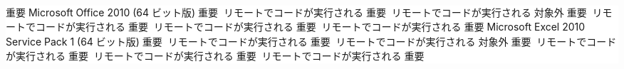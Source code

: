<td style="border:1px solid black;">
重要
</td>
</tr>
<tr>
<td style="border:1px solid black;">
Microsoft Office 2010 (64 ビット版)
</td>
<td style="border:1px solid black;">
重要   
リモートでコードが実行される
</td>
<td style="border:1px solid black;">
重要   
リモートでコードが実行される
</td>
<td style="border:1px solid black;">
対象外
</td>
<td style="border:1px solid black;">
重要   
リモートでコードが実行される
</td>
<td style="border:1px solid black;">
重要   
リモートでコードが実行される
</td>
<td style="border:1px solid black;">
重要   
リモートでコードが実行される
</td>
<td style="border:1px solid black;">
重要
</td>
</tr>
<tr class="alternateRow">
<td style="border:1px solid black;">
Microsoft Excel 2010 Service Pack 1 (64 ビット版)
</td>
<td style="border:1px solid black;">
重要   
リモートでコードが実行される
</td>
<td style="border:1px solid black;">
重要   
リモートでコードが実行される
</td>
<td style="border:1px solid black;">
対象外
</td>
<td style="border:1px solid black;">
重要   
リモートでコードが実行される
</td>
<td style="border:1px solid black;">
重要   
リモートでコードが実行される
</td>
<td style="border:1px solid black;">
重要   
リモートでコードが実行される
</td>
<td style="border:1px solid black;">
重要